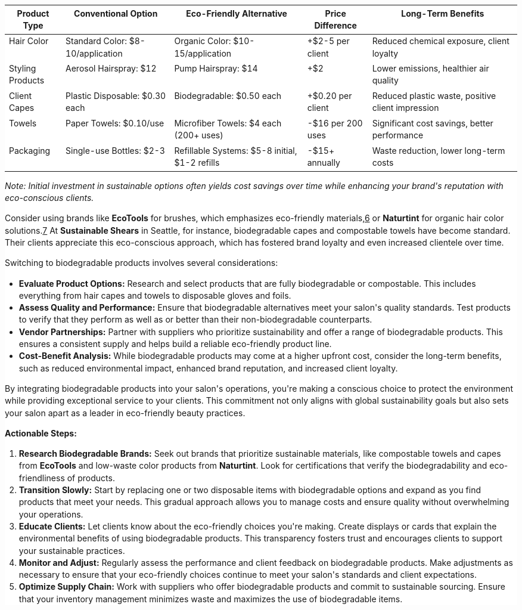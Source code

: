 


| Product Type | Conventional Option | Eco-Friendly Alternative | Price Difference | Long-Term Benefits |
| --- | --- | --- | --- | --- |
| Hair Color | Standard Color: $8-10/application | Organic Color: $10-15/application | +$2-5 per client | Reduced chemical exposure, client loyalty |
| Styling Products | Aerosol Hairspray: $12 | Pump Hairspray: $14 | +$2 | Lower emissions, healthier air quality |
| Client Capes | Plastic Disposable: $0.30 each | Biodegradable: $0.50 each | +$0.20 per client | Reduced plastic waste, positive client impression |
| Towels | Paper Towels: $0.10/use | Microfiber Towels: $4 each (200+ uses) | -$16 per 200 uses | Significant cost savings, better performance |
| Packaging | Single-use Bottles: $2-3 | Refillable Systems: $5-8 initial, $1-2 refills | -$15+ annually | Waste reduction, lower long-term costs |


*Note: Initial investment in sustainable options often yields cost savings over time while enhancing your brand's reputation with eco-conscious clients.*



Consider using brands like **EcoTools** for brushes, which emphasizes eco-friendly materials,[6](#ch13-endnote-6) or **Naturtint** for organic hair color solutions.[7](#ch13-endnote-7) At **Sustainable Shears** in Seattle, for instance, biodegradable capes and compostable towels have become standard. Their clients appreciate this eco-conscious approach, which has fostered brand loyalty and even increased clientele over time.


Switching to biodegradable products involves several considerations:


* **Evaluate Product Options:** Research and select products that are fully biodegradable or compostable. This includes everything from hair capes and towels to disposable gloves and foils.
* **Assess Quality and Performance:** Ensure that biodegradable alternatives meet your salon's quality standards. Test products to verify that they perform as well as or better than their non-biodegradable counterparts.
* **Vendor Partnerships:** Partner with suppliers who prioritize sustainability and offer a range of biodegradable products. This ensures a consistent supply and helps build a reliable eco-friendly product line.
* **Cost-Benefit Analysis:** While biodegradable products may come at a higher upfront cost, consider the long-term benefits, such as reduced environmental impact, enhanced brand reputation, and increased client loyalty.


By integrating biodegradable products into your salon's operations, you're making a conscious choice to protect the environment while providing exceptional service to your clients. This commitment not only aligns with global sustainability goals but also sets your salon apart as a leader in eco-friendly beauty practices.


**Actionable Steps:**


1. **Research Biodegradable Brands:** Seek out brands that prioritize sustainable materials, like compostable towels and capes from **EcoTools** and low-waste color products from **Naturtint**. Look for certifications that verify the biodegradability and eco-friendliness of products.
2. **Transition Slowly:** Start by replacing one or two disposable items with biodegradable options and expand as you find products that meet your needs. This gradual approach allows you to manage costs and ensure quality without overwhelming your operations.
3. **Educate Clients:** Let clients know about the eco-friendly choices you're making. Create displays or cards that explain the environmental benefits of using biodegradable products. This transparency fosters trust and encourages clients to support your sustainable practices.
4. **Monitor and Adjust:** Regularly assess the performance and client feedback on biodegradable products. Make adjustments as necessary to ensure that your eco-friendly choices continue to meet your salon's standards and client expectations.
5. **Optimize Supply Chain:** Work with suppliers who offer biodegradable products and commit to sustainable sourcing. Ensure that your inventory management minimizes waste and maximizes the use of biodegradable items.
